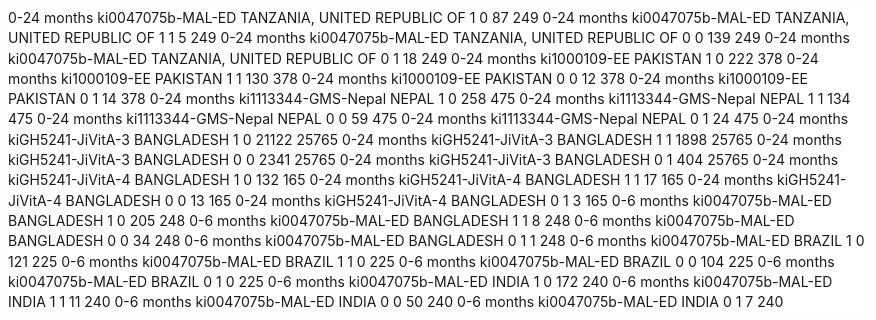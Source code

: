 0-24 months   ki0047075b-MAL-ED     TANZANIA, UNITED REPUBLIC OF   1                  0       87     249
0-24 months   ki0047075b-MAL-ED     TANZANIA, UNITED REPUBLIC OF   1                  1        5     249
0-24 months   ki0047075b-MAL-ED     TANZANIA, UNITED REPUBLIC OF   0                  0      139     249
0-24 months   ki0047075b-MAL-ED     TANZANIA, UNITED REPUBLIC OF   0                  1       18     249
0-24 months   ki1000109-EE          PAKISTAN                       1                  0      222     378
0-24 months   ki1000109-EE          PAKISTAN                       1                  1      130     378
0-24 months   ki1000109-EE          PAKISTAN                       0                  0       12     378
0-24 months   ki1000109-EE          PAKISTAN                       0                  1       14     378
0-24 months   ki1113344-GMS-Nepal   NEPAL                          1                  0      258     475
0-24 months   ki1113344-GMS-Nepal   NEPAL                          1                  1      134     475
0-24 months   ki1113344-GMS-Nepal   NEPAL                          0                  0       59     475
0-24 months   ki1113344-GMS-Nepal   NEPAL                          0                  1       24     475
0-24 months   kiGH5241-JiVitA-3     BANGLADESH                     1                  0    21122   25765
0-24 months   kiGH5241-JiVitA-3     BANGLADESH                     1                  1     1898   25765
0-24 months   kiGH5241-JiVitA-3     BANGLADESH                     0                  0     2341   25765
0-24 months   kiGH5241-JiVitA-3     BANGLADESH                     0                  1      404   25765
0-24 months   kiGH5241-JiVitA-4     BANGLADESH                     1                  0      132     165
0-24 months   kiGH5241-JiVitA-4     BANGLADESH                     1                  1       17     165
0-24 months   kiGH5241-JiVitA-4     BANGLADESH                     0                  0       13     165
0-24 months   kiGH5241-JiVitA-4     BANGLADESH                     0                  1        3     165
0-6 months    ki0047075b-MAL-ED     BANGLADESH                     1                  0      205     248
0-6 months    ki0047075b-MAL-ED     BANGLADESH                     1                  1        8     248
0-6 months    ki0047075b-MAL-ED     BANGLADESH                     0                  0       34     248
0-6 months    ki0047075b-MAL-ED     BANGLADESH                     0                  1        1     248
0-6 months    ki0047075b-MAL-ED     BRAZIL                         1                  0      121     225
0-6 months    ki0047075b-MAL-ED     BRAZIL                         1                  1        0     225
0-6 months    ki0047075b-MAL-ED     BRAZIL                         0                  0      104     225
0-6 months    ki0047075b-MAL-ED     BRAZIL                         0                  1        0     225
0-6 months    ki0047075b-MAL-ED     INDIA                          1                  0      172     240
0-6 months    ki0047075b-MAL-ED     INDIA                          1                  1       11     240
0-6 months    ki0047075b-MAL-ED     INDIA                          0                  0       50     240
0-6 months    ki0047075b-MAL-ED     INDIA                          0                  1        7     240
